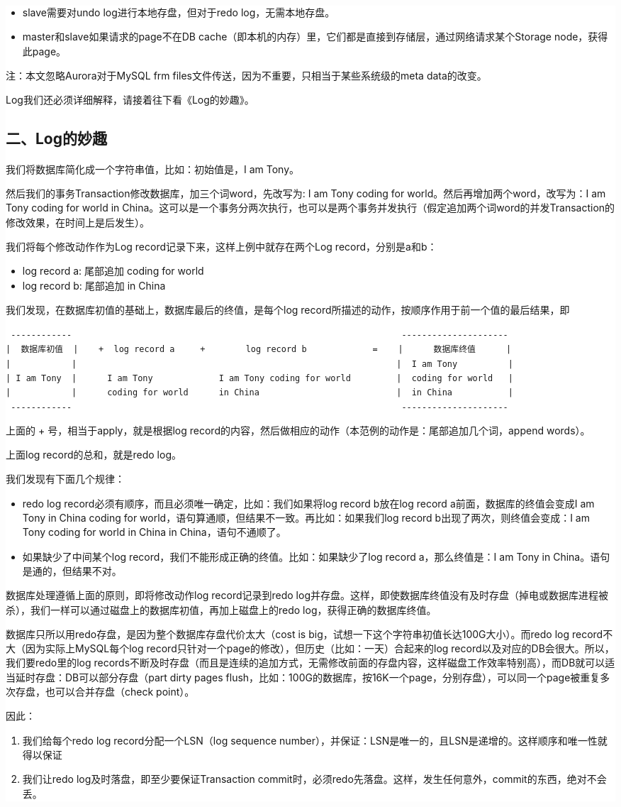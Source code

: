 * slave需要对undo log进行本地存盘，但对于redo log，无需本地存盘。

* master和slave如果请求的page不在DB cache（即本机的内存）里，它们都是直接到存储层，通过网络请求某个Storage node，获得此page。

注：本文忽略Aurora对于MySQL frm files文件传送，因为不重要，只相当于某些系统级的meta data的改变。

Log我们还必须详细解释，请接着往下看《Log的妙趣》。

## 二、Log的妙趣

我们将数据库简化成一个字符串值，比如：初始值是，I am Tony。

然后我们的事务Transaction修改数据库，加三个词word，先改写为: I am Tony coding for world。然后再增加两个word，改写为：I am Tony coding for world in China。这可以是一个事务分两次执行，也可以是两个事务并发执行（假定追加两个词word的并发Transaction的修改效果，在时间上是后发生）。

我们将每个修改动作作为Log record记录下来，这样上例中就存在两个Log record，分别是a和b：

* log record a: 尾部追加 coding for world
* log record b: 尾部追加 in China

我们发现，在数据库初值的基础上，数据库最后的终值，是每个log record所描述的动作，按顺序作用于前一个值的最后结果，即

```
 ------------                                                                 ---------------------
|  数据库初值  |    +  log record a     +        log record b             =    |      数据库终值      |
|            |                                                               |  I am Tony          |
| I am Tony  |      I am Tony             I am Tony coding for world         |  coding for world   |
|            |      coding for world      in China                           |  in China           |
 ------------                                                                 ---------------------
```
上面的 + 号，相当于apply，就是根据log record的内容，然后做相应的动作（本范例的动作是：尾部追加几个词，append words）。

上面log record的总和，就是redo log。

我们发现有下面几个规律：

* redo log record必须有顺序，而且必须唯一确定，比如：我们如果将log record b放在log record a前面，数据库的终值会变成I am Tony in China coding for world，语句算通顺，但结果不一致。再比如：如果我们log record b出现了两次，则终值会变成：I am Tony coding for world in China in China，语句不通顺了。

* 如果缺少了中间某个log record，我们不能形成正确的终值。比如：如果缺少了log record a，那么终值是：I am Tony in China。语句是通的，但结果不对。

数据库处理遵循上面的原则，即将修改动作log record记录到redo log并存盘。这样，即使数据库终值没有及时存盘（掉电或数据库进程被杀），我们一样可以通过磁盘上的数据库初值，再加上磁盘上的redo log，获得正确的数据库终值。

数据库只所以用redo存盘，是因为整个数据库存盘代价太大（cost is big，试想一下这个字符串初值长达100G大小）。而redo log record不大（因为实际上MySQL每个log record只针对一个page的修改），但历史（比如：一天）合起来的log record以及对应的DB会很大。所以，我们要redo里的log records不断及时存盘（而且是连续的追加方式，无需修改前面的存盘内容，这样磁盘工作效率特别高），而DB就可以适当延时存盘：DB可以部分存盘（part dirty pages flush，比如：100G的数据库，按16K一个page，分别存盘），可以同一个page被重复多次存盘，也可以合并存盘（check point）。

因此：

1. 我们给每个redo log record分配一个LSN（log sequence number），并保证：LSN是唯一的，且LSN是递增的。这样顺序和唯一性就得以保证

2. 我们让redo log及时落盘，即至少要保证Transaction commit时，必须redo先落盘。这样，发生任何意外，commit的东西，绝对不会丢。
